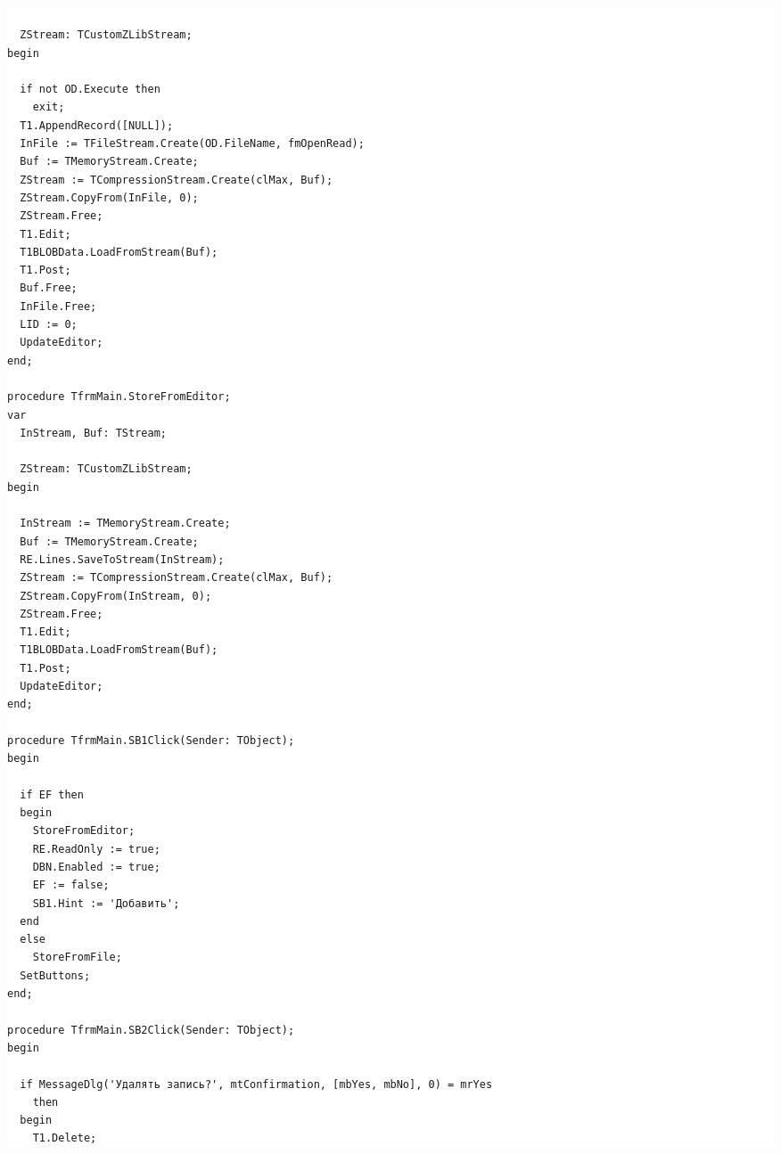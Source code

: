 ```
 
  ZStream: TCustomZLibStream;
begin
 
  if not OD.Execute then
    exit;
  T1.AppendRecord([NULL]);
  InFile := TFileStream.Create(OD.FileName, fmOpenRead);
  Buf := TMemoryStream.Create;
  ZStream := TCompressionStream.Create(clMax, Buf);
  ZStream.CopyFrom(InFile, 0);
  ZStream.Free;
  T1.Edit;
  T1BLOBData.LoadFromStream(Buf);
  T1.Post;
  Buf.Free;
  InFile.Free;
  LID := 0;
  UpdateEditor;
end;
 
procedure TfrmMain.StoreFromEditor;
var
  InStream, Buf: TStream;
 
  ZStream: TCustomZLibStream;
begin
 
  InStream := TMemoryStream.Create;
  Buf := TMemoryStream.Create;
  RE.Lines.SaveToStream(InStream);
  ZStream := TCompressionStream.Create(clMax, Buf);
  ZStream.CopyFrom(InStream, 0);
  ZStream.Free;
  T1.Edit;
  T1BLOBData.LoadFromStream(Buf);
  T1.Post;
  UpdateEditor;
end;
 
procedure TfrmMain.SB1Click(Sender: TObject);
begin
 
  if EF then
  begin
    StoreFromEditor;
    RE.ReadOnly := true;
    DBN.Enabled := true;
    EF := false;
    SB1.Hint := 'Добавить';
  end
  else
    StoreFromFile;
  SetButtons;
end;
 
procedure TfrmMain.SB2Click(Sender: TObject);
begin
 
  if MessageDlg('Удалять запись?', mtConfirmation, [mbYes, mbNo], 0) = mrYes
    then
  begin
    T1.Delete;
```